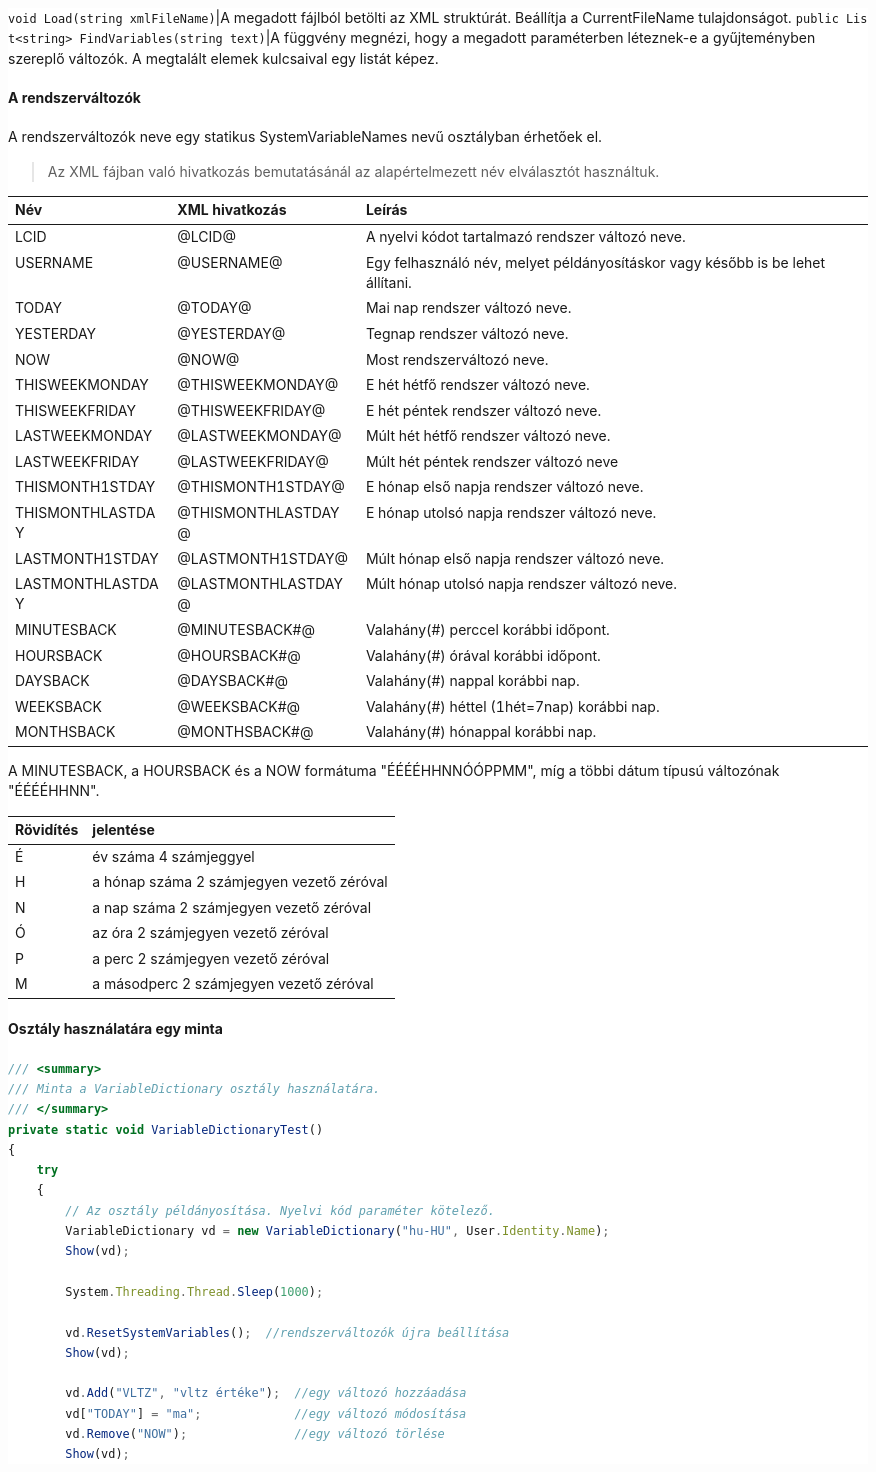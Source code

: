 ```void Load(string xmlFileName)```|A megadott fájlból betölti az XML struktúrát. Beállítja a CurrentFileName tulajdonságot.
```public List<string> FindVariables(string text)```|A függvény megnézi, hogy a megadott <paramref name="text"/> paraméterben léteznek-e a gyűjteményben szereplő változók. A megtalált elemek kulcsaival egy listát képez.

#### A rendszerváltozók
A rendszerváltozók neve egy statikus SystemVariableNames nevű osztályban érhetőek el.
> Az XML fájban való hivatkozás bemutatásánál az alapértelmezett név elválasztót használtuk.
 
Név|XML hivatkozás|Leírás
:----|:----|:------
LCID|@LCID@|A nyelvi kódot tartalmazó rendszer változó neve.
USERNAME|@USERNAME@|Egy felhasználó név, melyet példányosításkor vagy később is be lehet állítani.
TODAY|@TODAY@|Mai nap rendszer változó neve.
YESTERDAY|@YESTERDAY@|Tegnap rendszer változó neve.
NOW|@NOW@|Most rendszerváltozó neve.
THISWEEKMONDAY|@THISWEEKMONDAY@|E hét hétfő rendszer változó neve.
THISWEEKFRIDAY|@THISWEEKFRIDAY@|E hét péntek rendszer változó neve.
LASTWEEKMONDAY|@LASTWEEKMONDAY@|Múlt hét hétfő rendszer változó neve.
LASTWEEKFRIDAY|@LASTWEEKFRIDAY@|Múlt hét péntek rendszer változó neve
THISMONTH1STDAY|@THISMONTH1STDAY@|E hónap első napja rendszer változó neve.
THISMONTHLASTDAY|@THISMONTHLASTDAY@|E hónap utolsó napja rendszer változó neve.
LASTMONTH1STDAY|@LASTMONTH1STDAY@|Múlt hónap első napja rendszer változó neve.
LASTMONTHLASTDAY|@LASTMONTHLASTDAY@|Múlt hónap utolsó napja rendszer változó neve.
MINUTESBACK|@MINUTESBACK#@|Valahány(#) perccel korábbi időpont.
HOURSBACK|@HOURSBACK#@|Valahány(#) órával korábbi időpont.
DAYSBACK|@DAYSBACK#@|Valahány(#) nappal korábbi nap.
WEEKSBACK|@WEEKSBACK#@|Valahány(#) héttel (1hét=7nap) korábbi nap.
MONTHSBACK|@MONTHSBACK#@|Valahány(#) hónappal korábbi nap.

A MINUTESBACK, a HOURSBACK és a NOW formátuma "ÉÉÉÉHHNNÓÓPPMM", míg a többi dátum típusú változónak "ÉÉÉÉHHNN". 

Rövidítés|jelentése
:----|:----
É| év száma 4 számjeggyel
H| a hónap száma 2 számjegyen vezető zéróval
N| a nap száma 2 számjegyen vezető zéróval
Ó| az óra 2 számjegyen vezető zéróval
P| a perc 2 számjegyen vezető zéróval
M| a másodperc 2 számjegyen vezető zéróval


#### Osztály használatára egy minta
```javascript
/// <summary>
/// Minta a VariableDictionary osztály használatára.
/// </summary>
private static void VariableDictionaryTest()
{
    try
    {
        // Az osztály példányosítása. Nyelvi kód paraméter kötelező.
        VariableDictionary vd = new VariableDictionary("hu-HU", User.Identity.Name);
        Show(vd);

        System.Threading.Thread.Sleep(1000);

        vd.ResetSystemVariables();  //rendszerváltozók újra beállítása
        Show(vd);

        vd.Add("VLTZ", "vltz értéke");  //egy változó hozzáadása
        vd["TODAY"] = "ma";             //egy változó módosítása
        vd.Remove("NOW");               //egy változó törlése
        Show(vd);

```